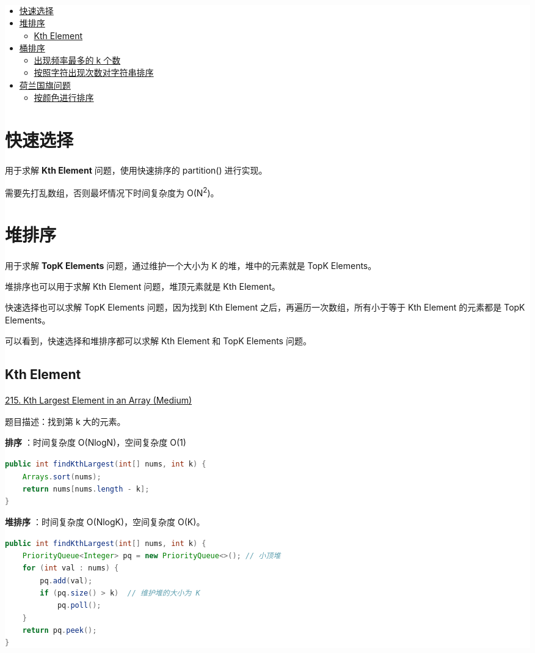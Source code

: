
* [快速选择](#快速选择)
* [堆排序](#堆排序)
    * [Kth Element](#kth-element)
* [桶排序](#桶排序)
    * [出现频率最多的 k 个数](#出现频率最多的-k-个数)
    * [按照字符出现次数对字符串排序](#按照字符出现次数对字符串排序)
* [荷兰国旗问题](#荷兰国旗问题)
    * [按颜色进行排序](#按颜色进行排序)



# 快速选择

用于求解  **Kth Element**  问题，使用快速排序的 partition() 进行实现。

需要先打乱数组，否则最坏情况下时间复杂度为 O(N<sup>2</sup>)。

# 堆排序

用于求解  **TopK Elements**  问题，通过维护一个大小为 K 的堆，堆中的元素就是 TopK Elements。

堆排序也可以用于求解 Kth Element 问题，堆顶元素就是 Kth Element。

快速选择也可以求解 TopK Elements 问题，因为找到 Kth Element 之后，再遍历一次数组，所有小于等于 Kth Element 的元素都是 TopK Elements。

可以看到，快速选择和堆排序都可以求解 Kth Element 和 TopK Elements 问题。

## Kth Element

[215. Kth Largest Element in an Array (Medium)](https://leetcode.com/problems/kth-largest-element-in-an-array/description/)

题目描述：找到第 k 大的元素。

**排序** ：时间复杂度 O(NlogN)，空间复杂度 O(1)

```java
public int findKthLargest(int[] nums, int k) {
    Arrays.sort(nums);
    return nums[nums.length - k];
}
```

**堆排序** ：时间复杂度 O(NlogK)，空间复杂度 O(K)。

```java
public int findKthLargest(int[] nums, int k) {
    PriorityQueue<Integer> pq = new PriorityQueue<>(); // 小顶堆
    for (int val : nums) {
        pq.add(val);
        if (pq.size() > k)  // 维护堆的大小为 K
            pq.poll();
    }
    return pq.peek();
}
```
